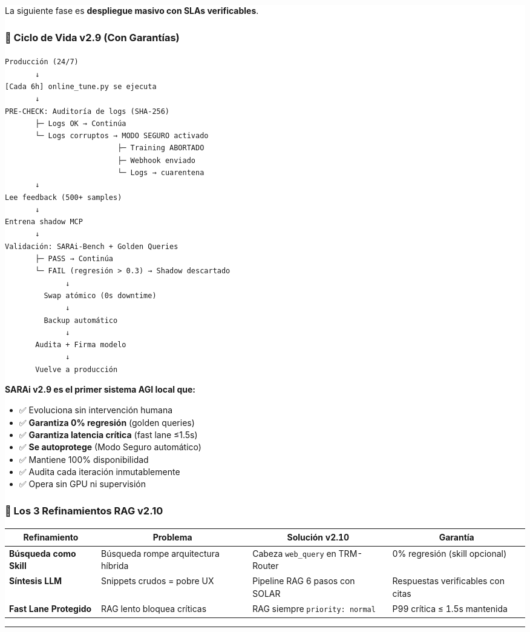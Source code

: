 La siguiente fase es **despliegue masivo con SLAs verificables**.

### 🔄 Ciclo de Vida v2.9 (Con Garantías)

```
Producción (24/7)
       ↓
[Cada 6h] online_tune.py se ejecuta
       ↓
PRE-CHECK: Auditoría de logs (SHA-256)
       ├─ Logs OK → Continúa
       └─ Logs corruptos → MODO SEGURO activado
                          ├─ Training ABORTADO
                          ├─ Webhook enviado
                          └─ Logs → cuarentena
       ↓
Lee feedback (500+ samples)
       ↓
Entrena shadow MCP
       ↓
Validación: SARAi-Bench + Golden Queries
       ├─ PASS → Continúa
       └─ FAIL (regresión > 0.3) → Shadow descartado
              ↓
         Swap atómico (0s downtime)
              ↓
         Backup automático
              ↓
       Audita + Firma modelo
              ↓
       Vuelve a producción
```

**SARAi v2.9 es el primer sistema AGI local que:**
- ✅ Evoluciona sin intervención humana
- ✅ **Garantiza 0% regresión** (golden queries)
- ✅ **Garantiza latencia crítica** (fast lane ≤1.5s)
- ✅ **Se autoprotege** (Modo Seguro automático)
- ✅ Mantiene 100% disponibilidad
- ✅ Audita cada iteración inmutablemente
- ✅ Opera sin GPU ni supervisión

### 🎯 Los 3 Refinamientos RAG v2.10

| Refinamiento | Problema | Solución v2.10 | Garantía |
|--------------|----------|----------------|----------|
| **Búsqueda como Skill** | Búsqueda rompe arquitectura híbrida | Cabeza `web_query` en TRM-Router | 0% regresión (skill opcional) |
| **Síntesis LLM** | Snippets crudos = pobre UX | Pipeline RAG 6 pasos con SOLAR | Respuestas verificables con citas |
| **Fast Lane Protegido** | RAG lento bloquea críticas | RAG siempre `priority: normal` | P99 crítica ≤ 1.5s mantenida |

---
